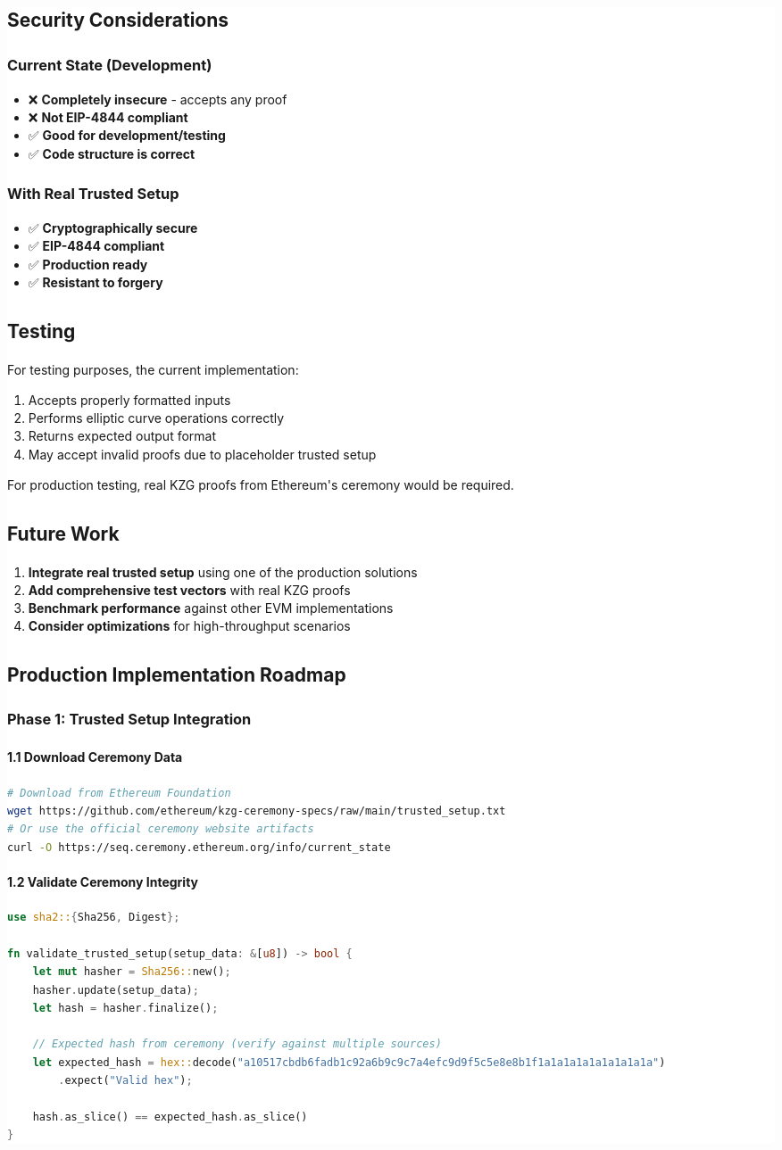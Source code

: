 ## Security Considerations

### Current State (Development)
- ❌ **Completely insecure** - accepts any proof
- ❌ **Not EIP-4844 compliant**
- ✅ **Good for development/testing**
- ✅ **Code structure is correct**

### With Real Trusted Setup
- ✅ **Cryptographically secure**
- ✅ **EIP-4844 compliant**
- ✅ **Production ready**
- ✅ **Resistant to forgery**

## Testing

For testing purposes, the current implementation:

1. Accepts properly formatted inputs
2. Performs elliptic curve operations correctly
3. Returns expected output format
4. May accept invalid proofs due to placeholder trusted setup

For production testing, real KZG proofs from Ethereum's ceremony would be required.

## Future Work

1. **Integrate real trusted setup** using one of the production solutions
2. **Add comprehensive test vectors** with real KZG proofs
3. **Benchmark performance** against other EVM implementations
4. **Consider optimizations** for high-throughput scenarios

## Production Implementation Roadmap

### Phase 1: Trusted Setup Integration

#### 1.1 Download Ceremony Data
```bash
# Download from Ethereum Foundation
wget https://github.com/ethereum/kzg-ceremony-specs/raw/main/trusted_setup.txt
# Or use the official ceremony website artifacts
curl -O https://seq.ceremony.ethereum.org/info/current_state
```

#### 1.2 Validate Ceremony Integrity
```rust
use sha2::{Sha256, Digest};

fn validate_trusted_setup(setup_data: &[u8]) -> bool {
    let mut hasher = Sha256::new();
    hasher.update(setup_data);
    let hash = hasher.finalize();

    // Expected hash from ceremony (verify against multiple sources)
    let expected_hash = hex::decode("a10517cbdb6fadb1c92a6b9c9c7a4efc9d9f5c5e8e8b1f1a1a1a1a1a1a1a1a1a")
        .expect("Valid hex");

    hash.as_slice() == expected_hash.as_slice()
}
```
